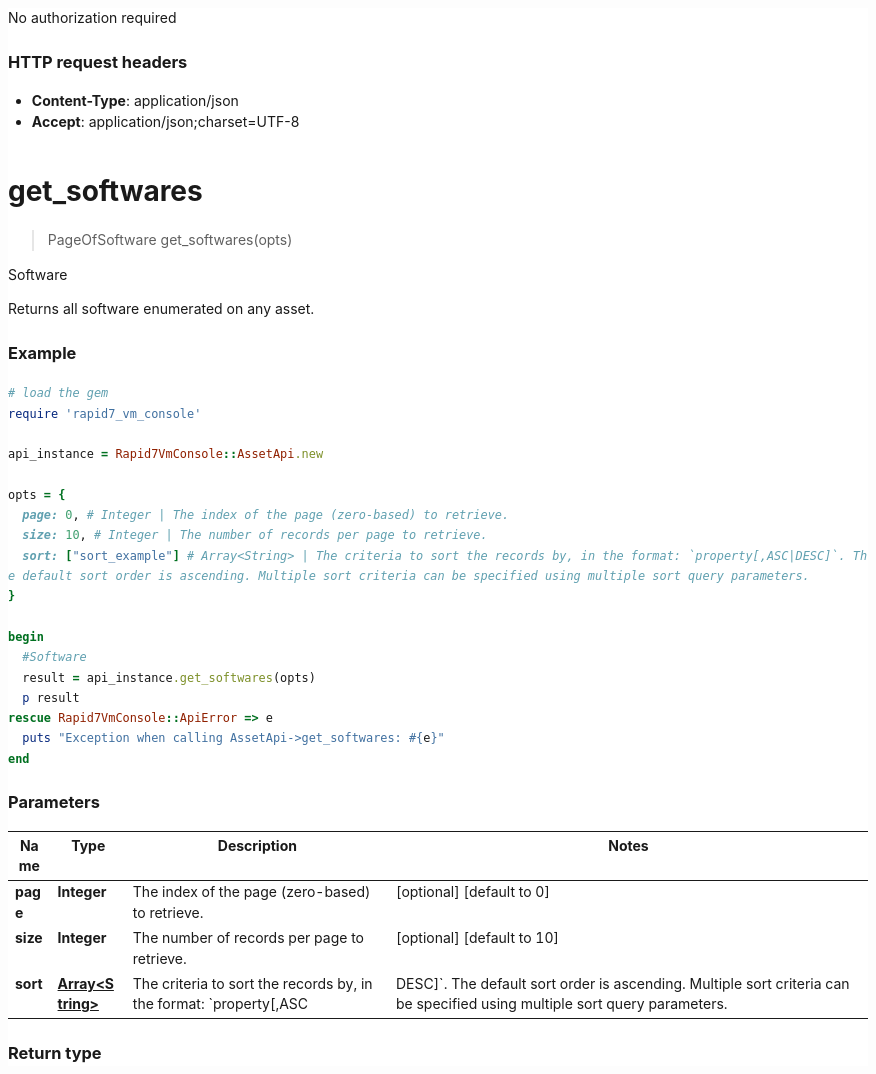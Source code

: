 No authorization required

### HTTP request headers

 - **Content-Type**: application/json
 - **Accept**: application/json;charset=UTF-8



# **get_softwares**
> PageOfSoftware get_softwares(opts)

Software

Returns all software enumerated on any asset.

### Example
```ruby
# load the gem
require 'rapid7_vm_console'

api_instance = Rapid7VmConsole::AssetApi.new

opts = { 
  page: 0, # Integer | The index of the page (zero-based) to retrieve.
  size: 10, # Integer | The number of records per page to retrieve.
  sort: ["sort_example"] # Array<String> | The criteria to sort the records by, in the format: `property[,ASC|DESC]`. The default sort order is ascending. Multiple sort criteria can be specified using multiple sort query parameters.
}

begin
  #Software
  result = api_instance.get_softwares(opts)
  p result
rescue Rapid7VmConsole::ApiError => e
  puts "Exception when calling AssetApi->get_softwares: #{e}"
end
```

### Parameters

Name | Type | Description  | Notes
------------- | ------------- | ------------- | -------------
 **page** | **Integer**| The index of the page (zero-based) to retrieve. | [optional] [default to 0]
 **size** | **Integer**| The number of records per page to retrieve. | [optional] [default to 10]
 **sort** | [**Array&lt;String&gt;**](String.md)| The criteria to sort the records by, in the format: &#x60;property[,ASC|DESC]&#x60;. The default sort order is ascending. Multiple sort criteria can be specified using multiple sort query parameters. | [optional] 

### Return type
